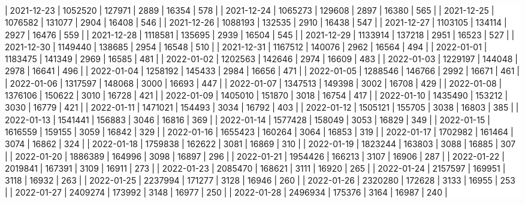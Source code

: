 | 2021-12-23 | 1052520 | 127971 | 2889 | 16354 | 578 |
| 2021-12-24 | 1065273 | 129608 | 2897 | 16380 | 565 |
| 2021-12-25 | 1076582 | 131077 | 2904 | 16408 | 546 |
| 2021-12-26 | 1088193 | 132535 | 2910 | 16438 | 547 |
| 2021-12-27 | 1103105 | 134114 | 2927 | 16476 | 559 |
| 2021-12-28 | 1118581 | 135695 | 2939 | 16504 | 545 |
| 2021-12-29 | 1133914 | 137218 | 2951 | 16523 | 527 |
| 2021-12-30 | 1149440 | 138685 | 2954 | 16548 | 510 |
| 2021-12-31 | 1167512 | 140076 | 2962 | 16564 | 494 |
| 2022-01-01 | 1183475 | 141349 | 2969 | 16585 | 481 |
| 2022-01-02 | 1202563 | 142646 | 2974 | 16609 | 483 |
| 2022-01-03 | 1229197 | 144048 | 2978 | 16641 | 496 |
| 2022-01-04 | 1258192 | 145433 | 2984 | 16656 | 471 |
| 2022-01-05 | 1288546 | 146766 | 2992 | 16671 | 461 |
| 2022-01-06 | 1317597 | 148068 | 3000 | 16693 | 447 |
| 2022-01-07 | 1347513 | 149398 | 3002 | 16708 | 429 |
| 2022-01-08 | 1376106 | 150622 | 3010 | 16728 | 421 |
| 2022-01-09 | 1405010 | 151870 | 3018 | 16754 | 417 |
| 2022-01-10 | 1435490 | 153212 | 3030 | 16779 | 421 |
| 2022-01-11 | 1471021 | 154493 | 3034 | 16792 | 403 |
| 2022-01-12 | 1505121 | 155705 | 3038 | 16803 | 385 |
| 2022-01-13 | 1541441 | 156883 | 3046 | 16816 | 369 |
| 2022-01-14 | 1577428 | 158049 | 3053 | 16829 | 349 |
| 2022-01-15 | 1616559 | 159155 | 3059 | 16842 | 329 |
| 2022-01-16 | 1655423 | 160264 | 3064 | 16853 | 319 |
| 2022-01-17 | 1702982 | 161464 | 3074 | 16862 | 324 |
| 2022-01-18 | 1759838 | 162622 | 3081 | 16869 | 310 |
| 2022-01-19 | 1823244 | 163803 | 3088 | 16885 | 307 |
| 2022-01-20 | 1886389 | 164996 | 3098 | 16897 | 296 |
| 2022-01-21 | 1954426 | 166213 | 3107 | 16906 | 287 |
| 2022-01-22 | 2019841 | 167391 | 3109 | 16911 | 273 |
| 2022-01-23 | 2085470 | 168621 | 3111 | 16920 | 265 |
| 2022-01-24 | 2157597 | 169951 | 3118 | 16932 | 263 |
| 2022-01-25 | 2237994 | 171277 | 3128 | 16946 | 260 |
| 2022-01-26 | 2320280 | 172628 | 3133 | 16955 | 253 |
| 2022-01-27 | 2409274 | 173992 | 3148 | 16977 | 250 |
| 2022-01-28 | 2496934 | 175376 | 3164 | 16987 | 240 |
